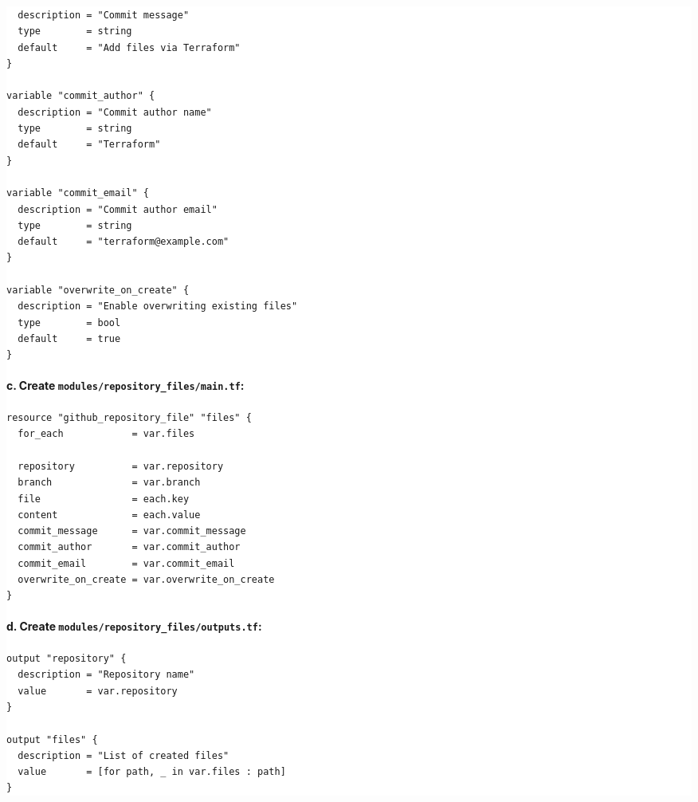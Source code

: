 ```hcl
  description = "Commit message"
  type        = string
  default     = "Add files via Terraform"
}

variable "commit_author" {
  description = "Commit author name"
  type        = string
  default     = "Terraform"
}

variable "commit_email" {
  description = "Commit author email"
  type        = string
  default     = "terraform@example.com"
}

variable "overwrite_on_create" {
  description = "Enable overwriting existing files"
  type        = bool
  default     = true
}
```

#### c. Create `modules/repository_files/main.tf`:

```hcl
resource "github_repository_file" "files" {
  for_each            = var.files
  
  repository          = var.repository
  branch              = var.branch
  file                = each.key
  content             = each.value
  commit_message      = var.commit_message
  commit_author       = var.commit_author
  commit_email        = var.commit_email
  overwrite_on_create = var.overwrite_on_create
}
```

#### d. Create `modules/repository_files/outputs.tf`:

```hcl
output "repository" {
  description = "Repository name"
  value       = var.repository
}

output "files" {
  description = "List of created files"
  value       = [for path, _ in var.files : path]
}
```
